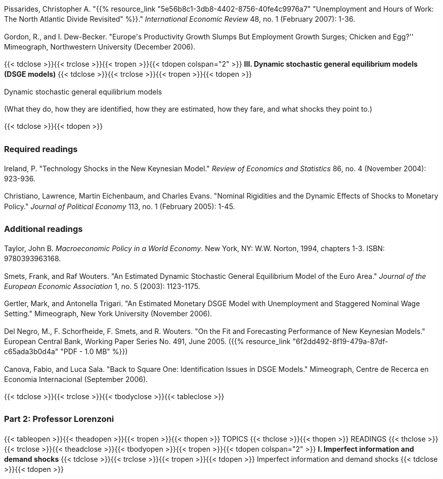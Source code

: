 Pissarides, Christopher A. "{{% resource_link "5e56b8c1-3db8-4402-8756-40fe4c9976a7" "Unemployment and Hours of Work: The North Atlantic Divide Revisited" %}}." *International Economic Review* 48, no. 1 (February 2007): 1-36.

Gordon, R., and I. Dew-Becker. "Europe's Productivity Growth Slumps But Employment Growth Surges; Chicken and Egg?'' Mimeograph, Northwestern University (December 2006).

{{< tdclose >}}{{< trclose >}}{{< tropen >}}{{< tdopen colspan="2" >}}
**III. Dynamic stochastic general equilibrium models (DSGE models)**
{{< tdclose >}}{{< trclose >}}{{< tropen >}}{{< tdopen >}}

Dynamic stochastic general equilibrium models

(What they do, how they are identified, how they are estimated, how they fare, and what shocks they point to.)

{{< tdclose >}}{{< tdopen >}}

### Required readings

Ireland, P. "Technology Shocks in the New Keynesian Model." *Review of Economics and Statistics* 86, no. 4 (November 2004): 923-936.

Christiano, Lawrence, Martin Eichenbaum, and Charles Evans. "Nominal Rigidities and the Dynamic Effects of Shocks to Monetary Policy." *Journal of Political Economy* 113, no. 1 (February 2005): 1-45.

### Additional readings

Taylor, John B. *Macroeconomic Policy in a World Economy*. New York, NY: W.W. Norton, 1994, chapters 1-3. ISBN: 9780393963168.

Smets, Frank, and Raf Wouters. "An Estimated Dynamic Stochastic General Equilibrium Model of the Euro Area." *Journal of the European Economic Association* 1, no. 5 (2003): 1123-1175.

Gertler, Mark, and Antonella Trigari. "An Estimated Monetary DSGE Model with Unemployment and Staggered Nominal Wage Setting." Mimeograph, New York University (November 2006).

Del Negro, M., F. Schorfheide, F. Smets, and R. Wouters. "On the Fit and Forecasting Performance of New Keynesian Models." European Central Bank, Working Paper Series No. 491, June 2005. ({{% resource_link "6f2dd492-8f19-479a-87df-c65ada3b0d4a" "PDF - 1.0 MB" %}})

Canova, Fabio, and Luca Sala. "Back to Square One: Identification Issues in DSGE Models." Mimeograph, Centre de Recerca en Economia Internacional (September 2006).

{{< tdclose >}}{{< trclose >}}{{< tbodyclose >}}{{< tableclose >}}

### Part 2: Professor Lorenzoni

{{< tableopen >}}{{< theadopen >}}{{< tropen >}}{{< thopen >}}
TOPICS
{{< thclose >}}{{< thopen >}}
READINGS
{{< thclose >}}{{< trclose >}}{{< theadclose >}}{{< tbodyopen >}}{{< tropen >}}{{< tdopen colspan="2" >}}
**I. Imperfect information and demand shocks**
{{< tdclose >}}{{< trclose >}}{{< tropen >}}{{< tdopen >}}
Imperfect information and demand shocks
{{< tdclose >}}{{< tdopen >}}
